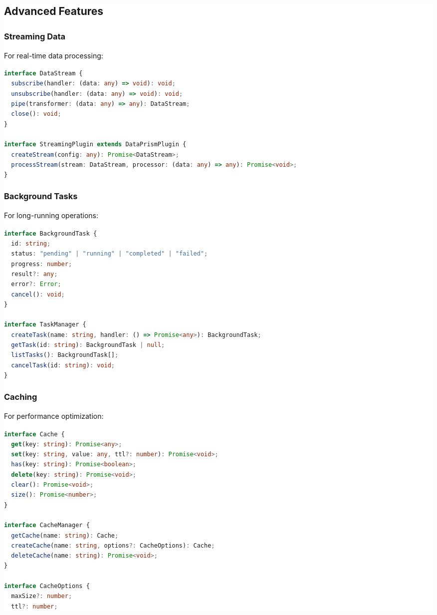 ## Advanced Features

### Streaming Data

For real-time data processing:

```typescript
interface DataStream {
  subscribe(handler: (data: any) => void): void;
  unsubscribe(handler: (data: any) => void): void;
  pipe(transformer: (data: any) => any): DataStream;
  close(): void;
}

interface StreamingPlugin extends DataPrismPlugin {
  createStream(config: any): Promise<DataStream>;
  processStream(stream: DataStream, processor: (data: any) => any): Promise<void>;
}
```

### Background Tasks

For long-running operations:

```typescript
interface BackgroundTask {
  id: string;
  status: "pending" | "running" | "completed" | "failed";
  progress: number;
  result?: any;
  error?: Error;
  cancel(): void;
}

interface TaskManager {
  createTask(name: string, handler: () => Promise<any>): BackgroundTask;
  getTask(id: string): BackgroundTask | null;
  listTasks(): BackgroundTask[];
  cancelTask(id: string): void;
}
```

### Caching

For performance optimization:

```typescript
interface Cache {
  get(key: string): Promise<any>;
  set(key: string, value: any, ttl?: number): Promise<void>;
  has(key: string): Promise<boolean>;
  delete(key: string): Promise<void>;
  clear(): Promise<void>;
  size(): Promise<number>;
}

interface CacheManager {
  getCache(name: string): Cache;
  createCache(name: string, options?: CacheOptions): Cache;
  deleteCache(name: string): Promise<void>;
}

interface CacheOptions {
  maxSize?: number;
  ttl?: number;
```